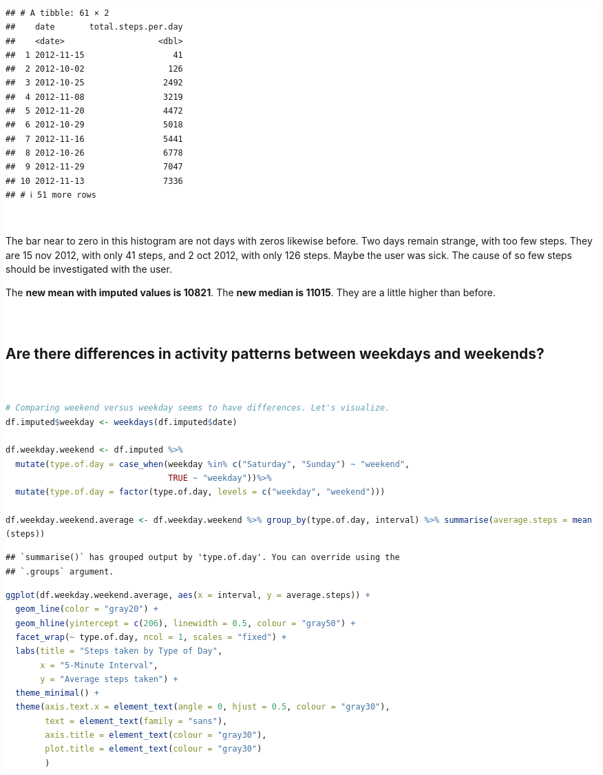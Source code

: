 ```
## # A tibble: 61 × 2
##    date       total.steps.per.day
##    <date>                   <dbl>
##  1 2012-11-15                  41
##  2 2012-10-02                 126
##  3 2012-10-25                2492
##  4 2012-11-08                3219
##  5 2012-11-20                4472
##  6 2012-10-29                5018
##  7 2012-11-16                5441
##  8 2012-10-26                6778
##  9 2012-11-29                7047
## 10 2012-11-13                7336
## # ℹ 51 more rows
```

<br>

The bar near to zero in this histogram are not days with zeros likewise before. Two days remain strange, with too few steps. They are 15 nov 2012, with only 41 steps, and 2 oct 2012, with only 126 steps. Maybe the user was sick. The cause of so few steps should be investigated with the user.

The **new mean with imputed values is 10821**. The **new median is 11015**. They are a little higher than before.

<br>

## Are there differences in activity patterns between weekdays and weekends?

<br>


``` r
# Comparing weekend versus weekday seems to have differences. Let's visualize.
df.imputed$weekday <- weekdays(df.imputed$date)

df.weekday.weekend <- df.imputed %>%
  mutate(type.of.day = case_when(weekday %in% c("Saturday", "Sunday") ~ "weekend",
                                 TRUE ~ "weekday"))%>%
  mutate(type.of.day = factor(type.of.day, levels = c("weekday", "weekend")))

df.weekday.weekend.average <- df.weekday.weekend %>% group_by(type.of.day, interval) %>% summarise(average.steps = mean(steps)) 
```

```
## `summarise()` has grouped output by 'type.of.day'. You can override using the
## `.groups` argument.
```

``` r
ggplot(df.weekday.weekend.average, aes(x = interval, y = average.steps)) +
  geom_line(color = "gray20") +
  geom_hline(yintercept = c(206), linewidth = 0.5, colour = "gray50") +
  facet_wrap(~ type.of.day, ncol = 1, scales = "fixed") +
  labs(title = "Steps taken by Type of Day",
       x = "5-Minute Interval",
       y = "Average steps taken") +
  theme_minimal() +
  theme(axis.text.x = element_text(angle = 0, hjust = 0.5, colour = "gray30"),
        text = element_text(family = "sans"),
        axis.title = element_text(colour = "gray30"),
        plot.title = element_text(colour = "gray30")
        )
```

